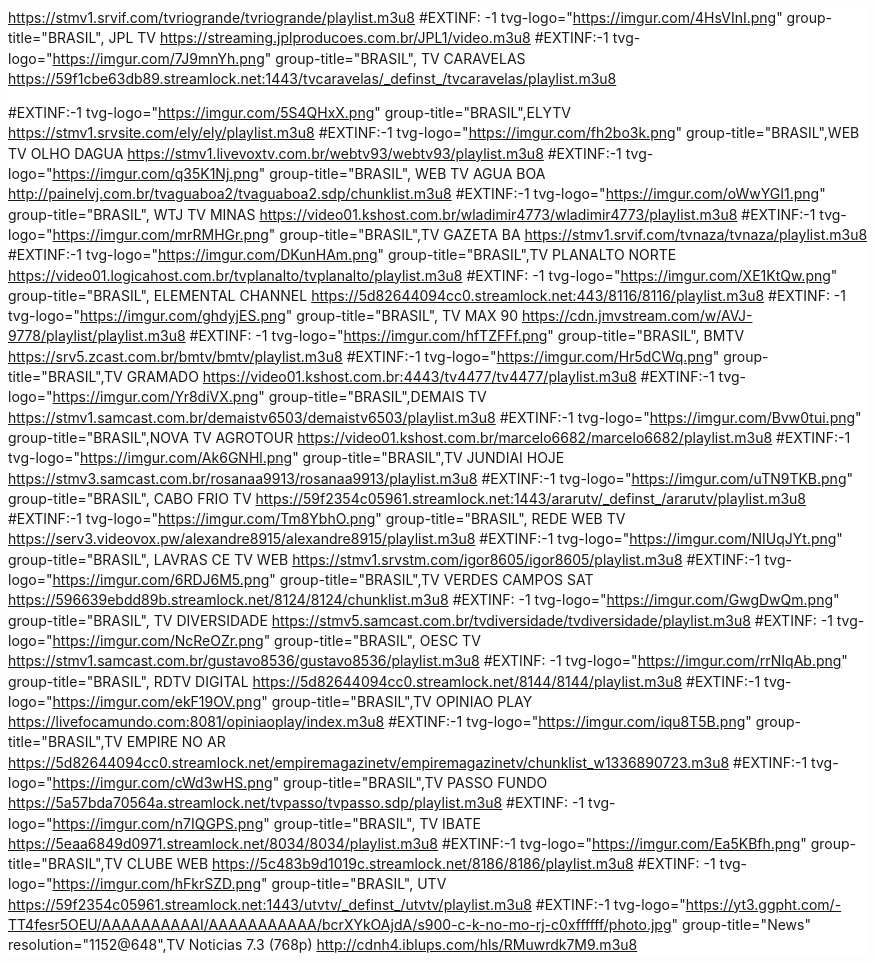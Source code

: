 https://stmv1.srvif.com/tvriogrande/tvriogrande/playlist.m3u8
#EXTINF: -1 tvg-logo="https://imgur.com/4HsVInI.png" group-title="BRASIL", JPL TV
https://streaming.jplproducoes.com.br/JPL1/video.m3u8
#EXTINF:-1 tvg-logo="https://imgur.com/7J9mnYh.png" group-title="BRASIL", TV CARAVELAS
https://59f1cbe63db89.streamlock.net:1443/tvcaravelas/_definst_/tvcaravelas/playlist.m3u8

#EXTINF:-1 tvg-logo="https://imgur.com/5S4QHxX.png" group-title="BRASIL",ELYTV
https://stmv1.srvsite.com/ely/ely/playlist.m3u8
#EXTINF:-1 tvg-logo="https://imgur.com/fh2bo3k.png" group-title="BRASIL",WEB TV OLHO DAGUA
https://stmv1.livevoxtv.com.br/webtv93/webtv93/playlist.m3u8
#EXTINF:-1 tvg-logo="https://imgur.com/q35K1Nj.png" group-title="BRASIL", WEB TV AGUA BOA
http://painelvj.com.br/tvaguaboa2/tvaguaboa2.sdp/chunklist.m3u8
#EXTINF:-1 tvg-logo="https://imgur.com/oWwYGI1.png" group-title="BRASIL", WTJ TV MINAS
https://video01.kshost.com.br/wladimir4773/wladimir4773/playlist.m3u8
#EXTINF:-1 tvg-logo="https://imgur.com/mrRMHGr.png" group-title="BRASIL",TV GAZETA BA
https://stmv1.srvif.com/tvnaza/tvnaza/playlist.m3u8
#EXTINF:-1 tvg-logo="https://imgur.com/DKunHAm.png" group-title="BRASIL",TV PLANALTO NORTE
https://video01.logicahost.com.br/tvplanalto/tvplanalto/playlist.m3u8
#EXTINF: -1 tvg-logo="https://imgur.com/XE1KtQw.png" group-title="BRASIL", ELEMENTAL CHANNEL
https://5d82644094cc0.streamlock.net:443/8116/8116/playlist.m3u8
#EXTINF: -1 tvg-logo="https://imgur.com/ghdyjES.png" group-title="BRASIL", TV MAX 90
https://cdn.jmvstream.com/w/AVJ-9778/playlist/playlist.m3u8
#EXTINF: -1 tvg-logo="https://imgur.com/hfTZFFf.png" group-title="BRASIL", BMTV
https://srv5.zcast.com.br/bmtv/bmtv/playlist.m3u8
#EXTINF:-1 tvg-logo="https://imgur.com/Hr5dCWq.png" group-title="BRASIL",TV GRAMADO
https://video01.kshost.com.br:4443/tv4477/tv4477/playlist.m3u8
#EXTINF:-1 tvg-logo="https://imgur.com/Yr8diVX.png" group-title="BRASIL",DEMAIS TV
https://stmv1.samcast.com.br/demaistv6503/demaistv6503/playlist.m3u8
#EXTINF:-1 tvg-logo="https://imgur.com/Bvw0tui.png" group-title="BRASIL",NOVA TV AGROTOUR
https://video01.kshost.com.br/marcelo6682/marcelo6682/playlist.m3u8
#EXTINF:-1 tvg-logo="https://imgur.com/Ak6GNHl.png" group-title="BRASIL",TV JUNDIAI HOJE
https://stmv3.samcast.com.br/rosanaa9913/rosanaa9913/playlist.m3u8
#EXTINF:-1 tvg-logo="https://imgur.com/uTN9TKB.png" group-title="BRASIL", CABO FRIO TV
https://59f2354c05961.streamlock.net:1443/ararutv/_definst_/ararutv/playlist.m3u8
#EXTINF:-1 tvg-logo="https://imgur.com/Tm8YbhO.png" group-title="BRASIL", REDE WEB TV 
https://serv3.videovox.pw/alexandre8915/alexandre8915/playlist.m3u8
#EXTINF:-1 tvg-logo="https://imgur.com/NIUqJYt.png" group-title="BRASIL", LAVRAS CE TV WEB
https://stmv1.srvstm.com/igor8605/igor8605/playlist.m3u8
#EXTINF:-1 tvg-logo="https://imgur.com/6RDJ6M5.png" group-title="BRASIL",TV VERDES CAMPOS SAT
https://596639ebdd89b.streamlock.net/8124/8124/chunklist.m3u8
#EXTINF: -1 tvg-logo="https://imgur.com/GwgDwQm.png" group-title="BRASIL", TV DIVERSIDADE
https://stmv5.samcast.com.br/tvdiversidade/tvdiversidade/playlist.m3u8
#EXTINF: -1 tvg-logo="https://imgur.com/NcReOZr.png" group-title="BRASIL", OESC TV
https://stmv1.samcast.com.br/gustavo8536/gustavo8536/playlist.m3u8
#EXTINF: -1 tvg-logo="https://imgur.com/rrNIqAb.png" group-title="BRASIL", RDTV DIGITAL
https://5d82644094cc0.streamlock.net/8144/8144/playlist.m3u8
#EXTINF:-1 tvg-logo="https://imgur.com/ekF19OV.png" group-title="BRASIL",TV OPINIAO PLAY
https://livefocamundo.com:8081/opiniaoplay/index.m3u8
#EXTINF:-1 tvg-logo="https://imgur.com/iqu8T5B.png" group-title="BRASIL",TV EMPIRE NO AR
https://5d82644094cc0.streamlock.net/empiremagazinetv/empiremagazinetv/chunklist_w1336890723.m3u8
#EXTINF:-1 tvg-logo="https://imgur.com/cWd3wHS.png" group-title="BRASIL",TV PASSO FUNDO
https://5a57bda70564a.streamlock.net/tvpasso/tvpasso.sdp/playlist.m3u8
#EXTINF: -1 tvg-logo="https://imgur.com/n7IQGPS.png" group-title="BRASIL", TV IBATE
https://5eaa6849d0971.streamlock.net/8034/8034/playlist.m3u8
#EXTINF:-1 tvg-logo="https://imgur.com/Ea5KBfh.png" group-title="BRASIL",TV CLUBE WEB
https://5c483b9d1019c.streamlock.net/8186/8186/playlist.m3u8
#EXTINF: -1 tvg-logo="https://imgur.com/hFkrSZD.png" group-title="BRASIL", UTV
https://59f2354c05961.streamlock.net:1443/utvtv/_definst_/utvtv/playlist.m3u8
#EXTINF:-1 tvg-logo="https://yt3.ggpht.com/-TT4fesr5OEU/AAAAAAAAAAI/AAAAAAAAAAA/bcrXYkOAjdA/s900-c-k-no-mo-rj-c0xffffff/photo.jpg" group-title="News" resolution="1152@648",TV Noticias 7.3 (768p)
http://cdnh4.iblups.com/hls/RMuwrdk7M9.m3u8
